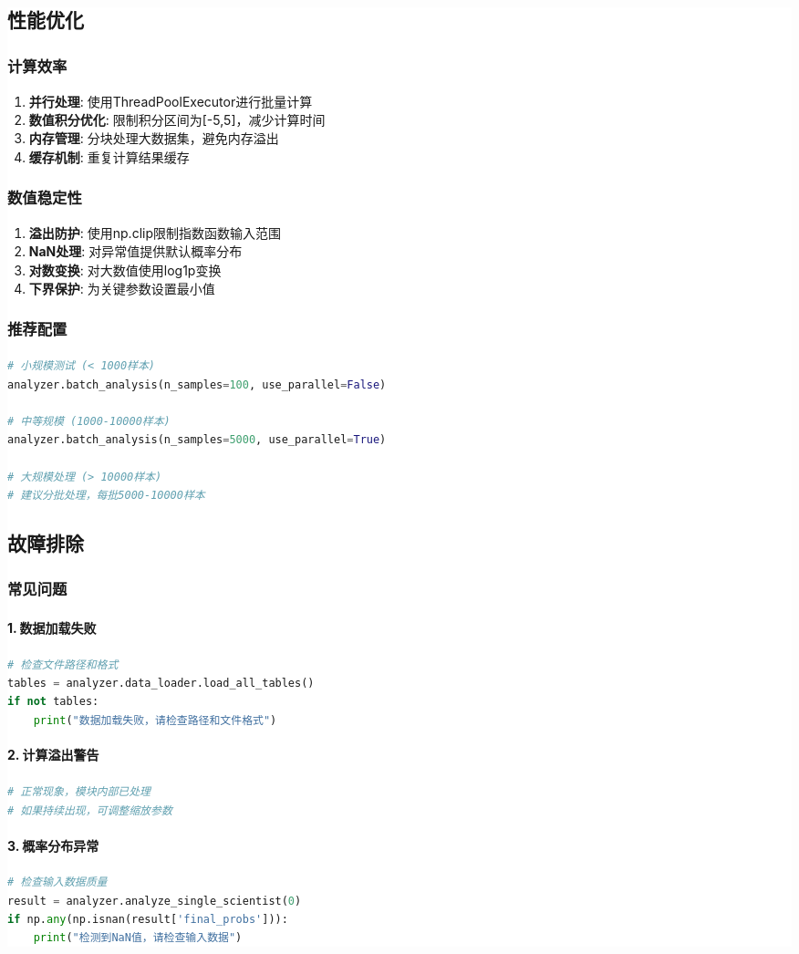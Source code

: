 ## 性能优化

### 计算效率

1. **并行处理**: 使用ThreadPoolExecutor进行批量计算
2. **数值积分优化**: 限制积分区间为[-5,5]，减少计算时间
3. **内存管理**: 分块处理大数据集，避免内存溢出
4. **缓存机制**: 重复计算结果缓存

### 数值稳定性

1. **溢出防护**: 使用np.clip限制指数函数输入范围
2. **NaN处理**: 对异常值提供默认概率分布
3. **对数变换**: 对大数值使用log1p变换
4. **下界保护**: 为关键参数设置最小值

### 推荐配置

```python
# 小规模测试 (< 1000样本)
analyzer.batch_analysis(n_samples=100, use_parallel=False)

# 中等规模 (1000-10000样本)
analyzer.batch_analysis(n_samples=5000, use_parallel=True)

# 大规模处理 (> 10000样本)
# 建议分批处理，每批5000-10000样本
```

## 故障排除

### 常见问题

#### 1. 数据加载失败
```python
# 检查文件路径和格式
tables = analyzer.data_loader.load_all_tables()
if not tables:
    print("数据加载失败，请检查路径和文件格式")
```

#### 2. 计算溢出警告
```python
# 正常现象，模块内部已处理
# 如果持续出现，可调整缩放参数
```

#### 3. 概率分布异常
```python
# 检查输入数据质量
result = analyzer.analyze_single_scientist(0)
if np.any(np.isnan(result['final_probs'])):
    print("检测到NaN值，请检查输入数据")
```
